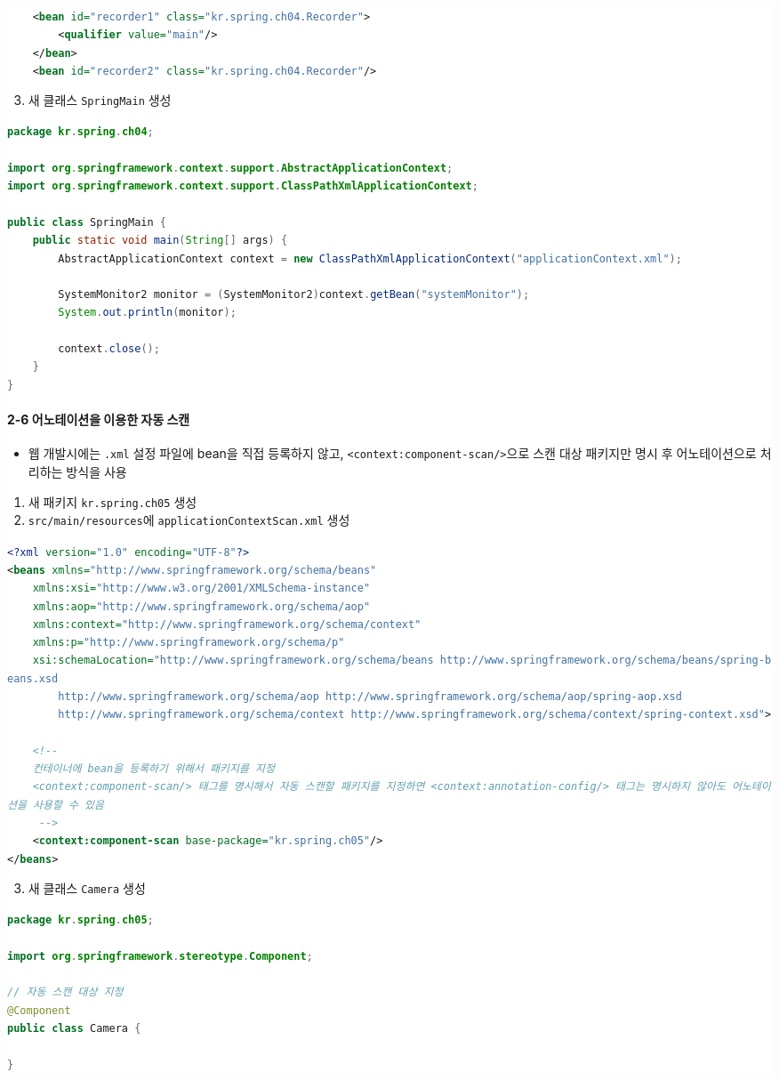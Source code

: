 ```xml
	<bean id="recorder1" class="kr.spring.ch04.Recorder">
		<qualifier value="main"/>
	</bean>
	<bean id="recorder2" class="kr.spring.ch04.Recorder"/>
```
3. 새 클래스 `SpringMain` 생성
```java
package kr.spring.ch04;

import org.springframework.context.support.AbstractApplicationContext;
import org.springframework.context.support.ClassPathXmlApplicationContext;

public class SpringMain {
	public static void main(String[] args) {
		AbstractApplicationContext context = new ClassPathXmlApplicationContext("applicationContext.xml");

		SystemMonitor2 monitor = (SystemMonitor2)context.getBean("systemMonitor");
		System.out.println(monitor);
		
		context.close();
	}
}
```

#### 2-6 어노테이션을 이용한 자동 스캔

- 웹 개발시에는 `.xml` 설정 파일에 bean을 직접 등록하지 않고, `<context:component-scan/>`으로 스캔 대상 패키지만 명시 후 어노테이션으로 처리하는 방식을 사용

1. 새 패키지 `kr.spring.ch05` 생성
2. `src/main/resources`에 `applicationContextScan.xml` 생성
```xml
<?xml version="1.0" encoding="UTF-8"?>
<beans xmlns="http://www.springframework.org/schema/beans"
	xmlns:xsi="http://www.w3.org/2001/XMLSchema-instance"
	xmlns:aop="http://www.springframework.org/schema/aop"
	xmlns:context="http://www.springframework.org/schema/context"
	xmlns:p="http://www.springframework.org/schema/p"
	xsi:schemaLocation="http://www.springframework.org/schema/beans http://www.springframework.org/schema/beans/spring-beans.xsd
		http://www.springframework.org/schema/aop http://www.springframework.org/schema/aop/spring-aop.xsd
		http://www.springframework.org/schema/context http://www.springframework.org/schema/context/spring-context.xsd">

	<!-- 
	컨테이너에 bean을 등록하기 위해서 패키지를 지정
	<context:component-scan/> 태그를 명시해서 자동 스캔할 패키지를 지정하면 <context:annotation-config/> 태그는 명시하지 않아도 어노테이션을 사용할 수 있음
	 -->
	<context:component-scan base-package="kr.spring.ch05"/>
</beans>
```
3. 새 클래스 `Camera` 생성
```java
package kr.spring.ch05;

import org.springframework.stereotype.Component;

// 자동 스캔 대상 지정
@Component
public class Camera {

}
```